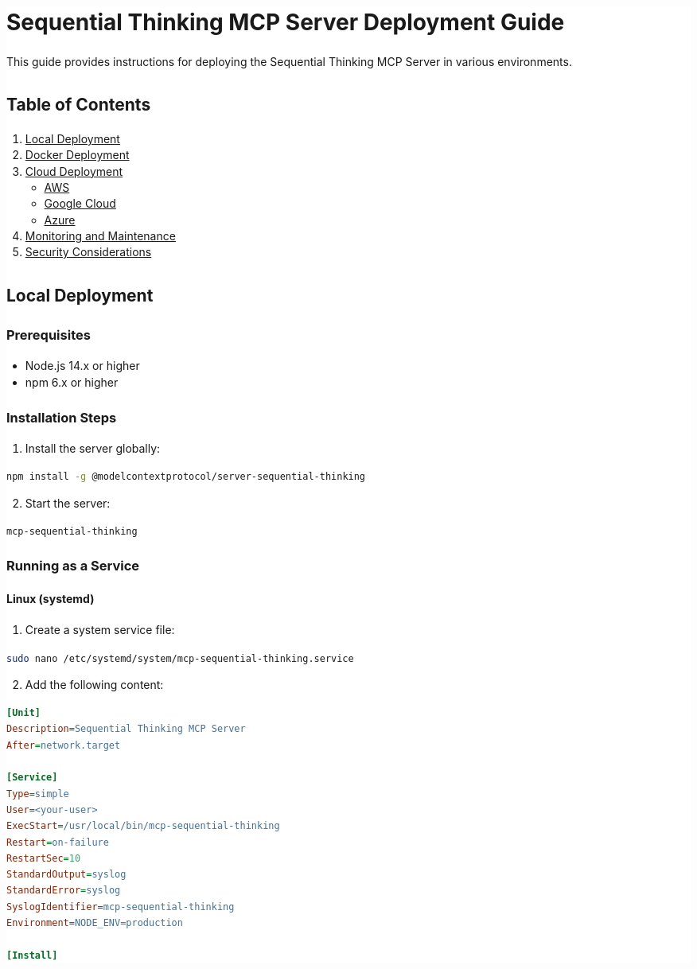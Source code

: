 # Sequential Thinking MCP Server Deployment Guide

This guide provides instructions for deploying the Sequential Thinking MCP Server in various environments.

## Table of Contents

1. [Local Deployment](#local-deployment)
2. [Docker Deployment](#docker-deployment)
3. [Cloud Deployment](#cloud-deployment)
   - [AWS](#aws)
   - [Google Cloud](#google-cloud)
   - [Azure](#azure)
4. [Monitoring and Maintenance](#monitoring-and-maintenance)
5. [Security Considerations](#security-considerations)

## Local Deployment

### Prerequisites

- Node.js 14.x or higher
- npm 6.x or higher

### Installation Steps

1. Install the server globally:

```bash
npm install -g @modelcontextprotocol/server-sequential-thinking
```

2. Start the server:

```bash
mcp-sequential-thinking
```

### Running as a Service

#### Linux (systemd)

1. Create a system service file:

```bash
sudo nano /etc/systemd/system/mcp-sequential-thinking.service
```

2. Add the following content:

```ini
[Unit]
Description=Sequential Thinking MCP Server
After=network.target

[Service]
Type=simple
User=<your-user>
ExecStart=/usr/local/bin/mcp-sequential-thinking
Restart=on-failure
RestartSec=10
StandardOutput=syslog
StandardError=syslog
SyslogIdentifier=mcp-sequential-thinking
Environment=NODE_ENV=production

[Install]
```
